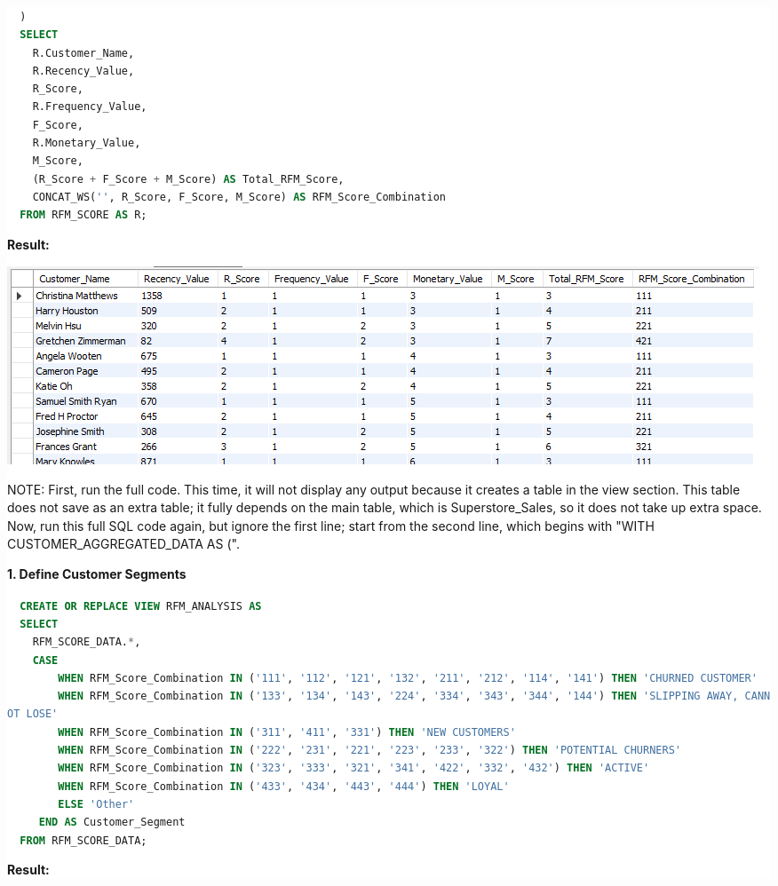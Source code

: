 ```sql
  )
  SELECT
    R.Customer_Name,
    R.Recency_Value,
    R_Score,
    R.Frequency_Value,
    F_Score,
    R.Monetary_Value,
    M_Score,
    (R_Score + F_Score + M_Score) AS Total_RFM_Score,
    CONCAT_WS('', R_Score, F_Score, M_Score) AS RFM_Score_Combination
  FROM RFM_SCORE AS R;
```
**Result:**

![RFM](Image/3.png)


NOTE: First, run the full code. This time, it will not display any output because it creates a table in the view section. This table does not save as an extra table; it fully depends on the main table, which is Superstore_Sales, so it does not take up extra space. Now, run this full SQL code again, but ignore the first line; start from the second line, which begins with "WITH CUSTOMER_AGGREGATED_DATA AS (".


**1. Define Customer Segments**

```sql
  CREATE OR REPLACE VIEW RFM_ANALYSIS AS
  SELECT 
    RFM_SCORE_DATA.*,
    CASE
        WHEN RFM_Score_Combination IN ('111', '112', '121', '132', '211', '212', '114', '141') THEN 'CHURNED CUSTOMER'
        WHEN RFM_Score_Combination IN ('133', '134', '143', '224', '334', '343', '344', '144') THEN 'SLIPPING AWAY, CANNOT LOSE'
        WHEN RFM_Score_Combination IN ('311', '411', '331') THEN 'NEW CUSTOMERS'
        WHEN RFM_Score_Combination IN ('222', '231', '221', '223', '233', '322') THEN 'POTENTIAL CHURNERS'
        WHEN RFM_Score_Combination IN ('323', '333', '321', '341', '422', '332', '432') THEN 'ACTIVE'
        WHEN RFM_Score_Combination IN ('433', '434', '443', '444') THEN 'LOYAL'
        ELSE 'Other'
     END AS Customer_Segment
  FROM RFM_SCORE_DATA;
```
**Result:**

